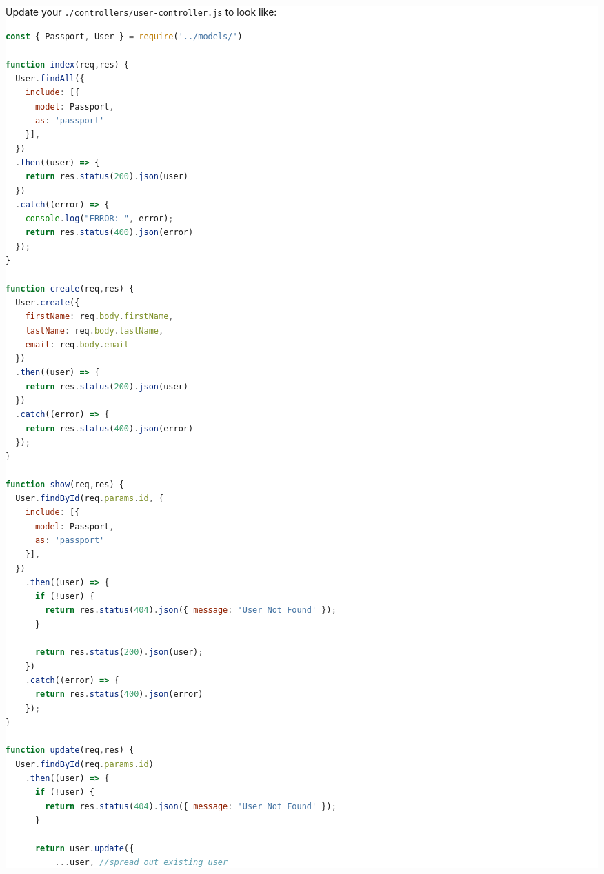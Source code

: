 Update your `./controllers/user-controller.js` to look like:

```javascript
const { Passport, User } = require('../models/')

function index(req,res) {
  User.findAll({
    include: [{
      model: Passport,
      as: 'passport'
    }],
  })
  .then((user) => {
    return res.status(200).json(user)
  })
  .catch((error) => {
    console.log("ERROR: ", error);
    return res.status(400).json(error)
  });
}

function create(req,res) {
  User.create({
    firstName: req.body.firstName,
    lastName: req.body.lastName,
    email: req.body.email
  })
  .then((user) => {
    return res.status(200).json(user)
  })
  .catch((error) => {
    return res.status(400).json(error)
  });
}

function show(req,res) {
  User.findById(req.params.id, {
    include: [{
      model: Passport,
      as: 'passport'
    }],
  })
    .then((user) => {
      if (!user) {
        return res.status(404).json({ message: 'User Not Found' });
      }

      return res.status(200).json(user);
    })
    .catch((error) => {
      return res.status(400).json(error)
    });
}

function update(req,res) {
  User.findById(req.params.id)
    .then((user) => {
      if (!user) {
        return res.status(404).json({ message: 'User Not Found' });
      }

      return user.update({
          ...user, //spread out existing user
```